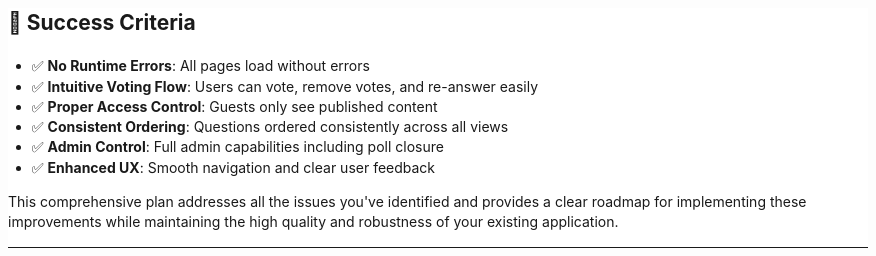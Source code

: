 ## 🎯 Success Criteria

- ✅ **No Runtime Errors**: All pages load without errors
- ✅ **Intuitive Voting Flow**: Users can vote, remove votes, and re-answer easily
- ✅ **Proper Access Control**: Guests only see published content
- ✅ **Consistent Ordering**: Questions ordered consistently across all views
- ✅ **Admin Control**: Full admin capabilities including poll closure
- ✅ **Enhanced UX**: Smooth navigation and clear user feedback

This comprehensive plan addresses all the issues you've identified and provides a clear roadmap for implementing these improvements while maintaining the high quality and robustness of your existing application.

---

